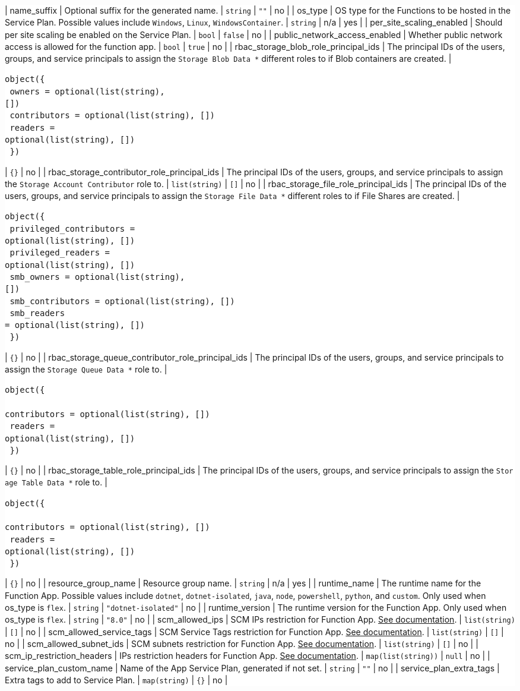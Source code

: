 | name\_suffix | Optional suffix for the generated name. | `string` | `""` | no |
| os\_type | OS type for the Functions to be hosted in the Service Plan. Possible values include `Windows`, `Linux`, `WindowsContainer`. | `string` | n/a | yes |
| per\_site\_scaling\_enabled | Should per site scaling be enabled on the Service Plan. | `bool` | `false` | no |
| public\_network\_access\_enabled | Whether public network access is allowed for the function app. | `bool` | `true` | no |
| rbac\_storage\_blob\_role\_principal\_ids | The principal IDs of the users, groups, and service principals to assign the `Storage Blob Data *` different roles to if Blob containers are created. | <pre>object({<br/>    owners       = optional(list(string), [])<br/>    contributors = optional(list(string), [])<br/>    readers      = optional(list(string), [])<br/>  })</pre> | `{}` | no |
| rbac\_storage\_contributor\_role\_principal\_ids | The principal IDs of the users, groups, and service principals to assign the `Storage Account Contributor` role to. | `list(string)` | `[]` | no |
| rbac\_storage\_file\_role\_principal\_ids | The principal IDs of the users, groups, and service principals to assign the `Storage File Data *` different roles to if File Shares are created. | <pre>object({<br/>    privileged_contributors = optional(list(string), [])<br/>    privileged_readers      = optional(list(string), [])<br/>    smb_owners              = optional(list(string), [])<br/>    smb_contributors        = optional(list(string), [])<br/>    smb_readers             = optional(list(string), [])<br/>  })</pre> | `{}` | no |
| rbac\_storage\_queue\_contributor\_role\_principal\_ids | The principal IDs of the users, groups, and service principals to assign the `Storage Queue Data *` role to. | <pre>object({<br/>    contributors = optional(list(string), [])<br/>    readers      = optional(list(string), [])<br/>  })</pre> | `{}` | no |
| rbac\_storage\_table\_role\_principal\_ids | The principal IDs of the users, groups, and service principals to assign the `Storage Table Data *` role to. | <pre>object({<br/>    contributors = optional(list(string), [])<br/>    readers      = optional(list(string), [])<br/>  })</pre> | `{}` | no |
| resource\_group\_name | Resource group name. | `string` | n/a | yes |
| runtime\_name | The runtime name for the Function App. Possible values include `dotnet`, `dotnet-isolated`, `java`, `node`, `powershell`, `python`, and `custom`. Only used when os\_type is `flex`. | `string` | `"dotnet-isolated"` | no |
| runtime\_version | The runtime version for the Function App. Only used when os\_type is `flex`. | `string` | `"8.0"` | no |
| scm\_allowed\_ips | SCM IPs restriction for Function App. [See documentation](https://registry.terraform.io/providers/hashicorp/azurerm/latest/docs/resources/function_app#scm_ip_restriction). | `list(string)` | `[]` | no |
| scm\_allowed\_service\_tags | SCM Service Tags restriction for Function App. [See documentation](https://registry.terraform.io/providers/hashicorp/azurerm/latest/docs/resources/function_app#scm_ip_restriction). | `list(string)` | `[]` | no |
| scm\_allowed\_subnet\_ids | SCM subnets restriction for Function App. [See documentation](https://registry.terraform.io/providers/hashicorp/azurerm/latest/docs/resources/function_app#scm_ip_restriction). | `list(string)` | `[]` | no |
| scm\_ip\_restriction\_headers | IPs restriction headers for Function App. [See documentation](https://registry.terraform.io/providers/hashicorp/azurerm/latest/docs/resources/function_app#scm_ip_restriction). | `map(list(string))` | `null` | no |
| service\_plan\_custom\_name | Name of the App Service Plan, generated if not set. | `string` | `""` | no |
| service\_plan\_extra\_tags | Extra tags to add to Service Plan. | `map(string)` | `{}` | no |